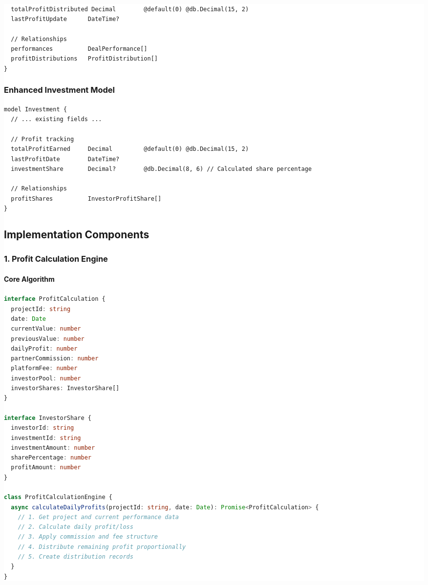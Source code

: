 ```prisma
  totalProfitDistributed Decimal        @default(0) @db.Decimal(15, 2)
  lastProfitUpdate      DateTime?
  
  // Relationships
  performances          DealPerformance[]
  profitDistributions   ProfitDistribution[]
}
```

### Enhanced Investment Model
```prisma
model Investment {
  // ... existing fields ...
  
  // Profit tracking
  totalProfitEarned     Decimal         @default(0) @db.Decimal(15, 2)
  lastProfitDate        DateTime?
  investmentShare       Decimal?        @db.Decimal(8, 6) // Calculated share percentage
  
  // Relationships
  profitShares          InvestorProfitShare[]
}
```

## Implementation Components

### 1. Profit Calculation Engine

#### Core Algorithm
```typescript
interface ProfitCalculation {
  projectId: string
  date: Date
  currentValue: number
  previousValue: number
  dailyProfit: number
  partnerCommission: number
  platformFee: number
  investorPool: number
  investorShares: InvestorShare[]
}

interface InvestorShare {
  investorId: string
  investmentId: string
  investmentAmount: number
  sharePercentage: number
  profitAmount: number
}

class ProfitCalculationEngine {
  async calculateDailyProfits(projectId: string, date: Date): Promise<ProfitCalculation> {
    // 1. Get project and current performance data
    // 2. Calculate daily profit/loss
    // 3. Apply commission and fee structure
    // 4. Distribute remaining profit proportionally
    // 5. Create distribution records
  }
}
```
